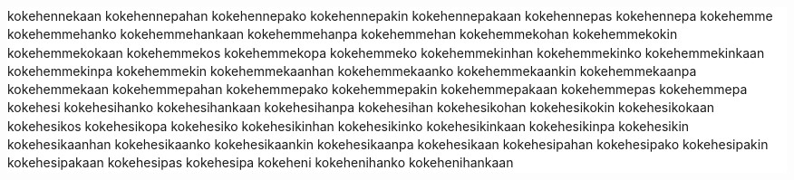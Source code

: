 kokehennekaan
kokehennepahan
kokehennepako
kokehennepakin
kokehennepakaan
kokehennepas
kokehennepa
kokehemme
kokehemmehanko
kokehemmehankaan
kokehemmehanpa
kokehemmehan
kokehemmekohan
kokehemmekokin
kokehemmekokaan
kokehemmekos
kokehemmekopa
kokehemmeko
kokehemmekinhan
kokehemmekinko
kokehemmekinkaan
kokehemmekinpa
kokehemmekin
kokehemmekaanhan
kokehemmekaanko
kokehemmekaankin
kokehemmekaanpa
kokehemmekaan
kokehemmepahan
kokehemmepako
kokehemmepakin
kokehemmepakaan
kokehemmepas
kokehemmepa
kokehesi
kokehesihanko
kokehesihankaan
kokehesihanpa
kokehesihan
kokehesikohan
kokehesikokin
kokehesikokaan
kokehesikos
kokehesikopa
kokehesiko
kokehesikinhan
kokehesikinko
kokehesikinkaan
kokehesikinpa
kokehesikin
kokehesikaanhan
kokehesikaanko
kokehesikaankin
kokehesikaanpa
kokehesikaan
kokehesipahan
kokehesipako
kokehesipakin
kokehesipakaan
kokehesipas
kokehesipa
kokeheni
kokehenihanko
kokehenihankaan